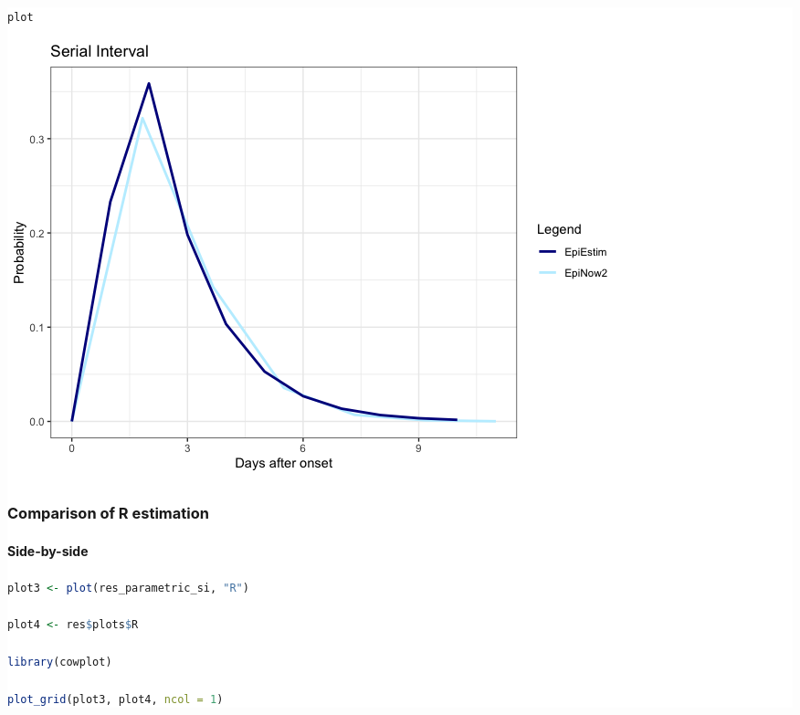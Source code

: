 ``` r
plot
```

![](EpiEstim_EpiNow2_testing_files/figure-gfm/unnamed-chunk-15-1.png)

### Comparison of R estimation

#### Side-by-side

``` r
plot3 <- plot(res_parametric_si, "R")

plot4 <- res$plots$R

library(cowplot)

plot_grid(plot3, plot4, ncol = 1)
```
